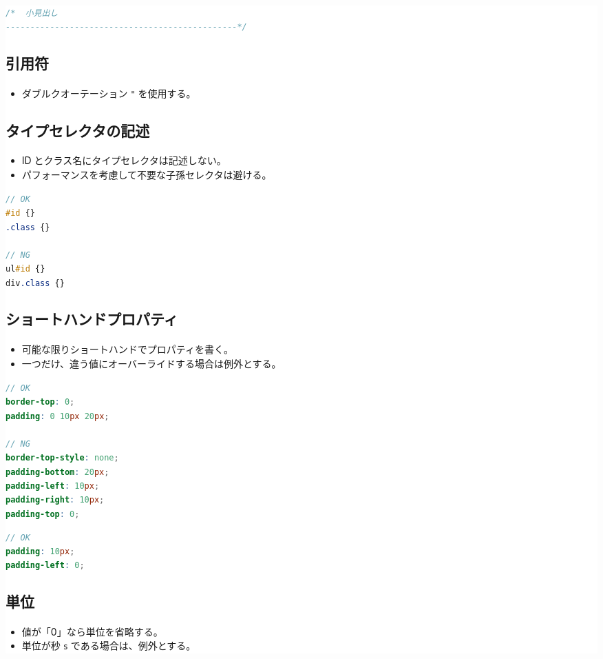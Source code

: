 ```scss
/*  小見出し
-----------------------------------------------*/
```


引用符
------

- ダブルクオーテーション `"` を使用する。


タイプセレクタの記述
--------------------

- ID とクラス名にタイプセレクタは記述しない。
- パフォーマンスを考慮して不要な子孫セレクタは避ける。

```scss
// OK
#id {}
.class {}

// NG
ul#id {}
div.class {}
```


ショートハンドプロパティ
------------------------

- 可能な限りショートハンドでプロパティを書く。
- 一つだけ、違う値にオーバーライドする場合は例外とする。

```scss
// OK
border-top: 0;
padding: 0 10px 20px;

// NG
border-top-style: none;
padding-bottom: 20px;
padding-left: 10px;
padding-right: 10px;
padding-top: 0;
```

```scss
// OK
padding: 10px;
padding-left: 0;
```


単位
----

- 値が「0」なら単位を省略する。
- 単位が秒 `s` である場合は、例外とする。
